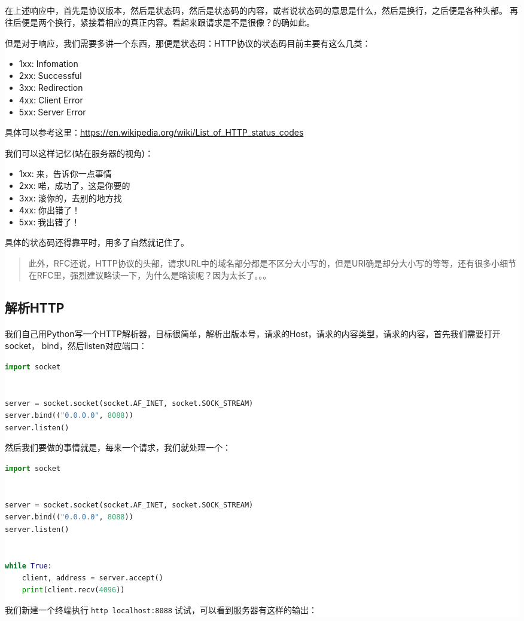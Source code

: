 在上述响应中，首先是协议版本，然后是状态码，然后是状态码的内容，或者说状态码的意思是什么，然后是换行，之后便是各种头部。
再往后便是两个换行，紧接着相应的真正内容。看起来跟请求是不是很像？的确如此。

但是对于响应，我们需要多讲一个东西，那便是状态码：HTTP协议的状态码目前主要有这么几类：

- 1xx: Infomation
- 2xx: Successful
- 3xx: Redirection
- 4xx: Client Error
- 5xx: Server Error

具体可以参考这里：https://en.wikipedia.org/wiki/List_of_HTTP_status_codes

我们可以这样记忆(站在服务器的视角)：

- 1xx: 来，告诉你一点事情
- 2xx: 喏，成功了，这是你要的
- 3xx: 滚你的，去别的地方找
- 4xx: 你出错了！
- 5xx: 我出错了！

具体的状态码还得靠平时，用多了自然就记住了。

> 此外，RFC还说，HTTP协议的头部，请求URL中的域名部分都是不区分大小写的，但是URI确是却分大小写的等等，还有很多小细节在RFC里，强烈建议略读一下，为什么是略读呢？因为太长了。。。

## 解析HTTP

我们自己用Python写一个HTTP解析器，目标很简单，解析出版本号，请求的Host，请求的内容类型，请求的内容，首先我们需要打开socket，
bind，然后listen对应端口：

```python
import socket


server = socket.socket(socket.AF_INET, socket.SOCK_STREAM)
server.bind(("0.0.0.0", 8088))
server.listen()
```

然后我们要做的事情就是，每来一个请求，我们就处理一个：

```python
import socket


server = socket.socket(socket.AF_INET, socket.SOCK_STREAM)
server.bind(("0.0.0.0", 8088))
server.listen()


while True:
    client, address = server.accept()
    print(client.recv(4096))
```

我们新建一个终端执行 `http localhost:8088` 试试，可以看到服务器有这样的输出：
